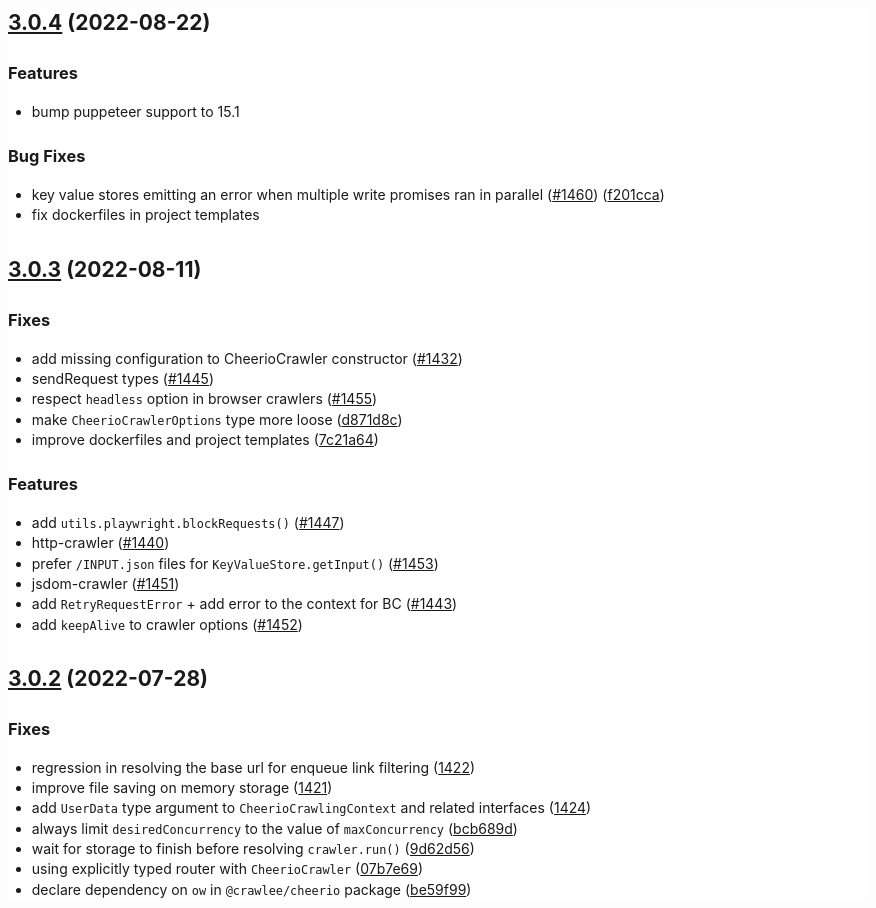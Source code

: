 

## [3.0.4](https://github.com/apify/crawlee/compare/v3.0.3...v3.0.4) (2022-08-22)

### Features

* bump puppeteer support to 15.1


### Bug Fixes

* key value stores emitting an error when multiple write promises ran in parallel ([#1460](https://github.com/apify/crawlee/issues/1460)) ([f201cca](https://github.com/apify/crawlee/commit/f201cca4a99d1c8b3e87be0289d5b3b363048f09))
* fix dockerfiles in project templates



## [3.0.3](https://github.com/apify/crawlee/compare/v3.0.2...v3.0.3) (2022-08-11)

### Fixes

* add missing configuration to CheerioCrawler constructor ([#1432](https://github.com/apify/crawlee/pull/1432))
* sendRequest types ([#1445](https://github.com/apify/crawlee/pull/1445))
* respect `headless` option in browser crawlers ([#1455](https://github.com/apify/crawlee/pull/1455))
* make `CheerioCrawlerOptions` type more loose ([d871d8c](https://github.com/apify/crawlee/commit/d871d8caf22bc8d8ca1041e4975f3c95eae4b487))
* improve dockerfiles and project templates ([7c21a64](https://github.com/apify/crawlee/commit/7c21a646360d10453f17380f9882ac52d06fedb6))

### Features

* add `utils.playwright.blockRequests()` ([#1447](https://github.com/apify/crawlee/pull/1447))
* http-crawler ([#1440](https://github.com/apify/crawlee/pull/1440))
* prefer `/INPUT.json` files for `KeyValueStore.getInput()` ([#1453](https://github.com/apify/crawlee/pull/1453))
* jsdom-crawler ([#1451](https://github.com/apify/crawlee/pull/1451))
* add `RetryRequestError` + add error to the context for BC ([#1443](https://github.com/apify/crawlee/pull/1443))
* add `keepAlive` to crawler options ([#1452](https://github.com/apify/crawlee/pull/1452))


## [3.0.2](https://github.com/apify/crawlee/compare/v3.0.1...v3.0.2) (2022-07-28)

### Fixes

* regression in resolving the base url for enqueue link filtering ([1422](https://github.com/apify/crawlee/pull/1422))
* improve file saving on memory storage ([1421](https://github.com/apify/crawlee/pull/1421))
* add `UserData` type argument to `CheerioCrawlingContext` and related interfaces ([1424](https://github.com/apify/crawlee/pull/1424))
* always limit `desiredConcurrency` to the value of `maxConcurrency` ([bcb689d](https://github.com/apify/crawlee/commit/bcb689d4cb90835136295d879e710969ebaf29fa))
* wait for storage to finish before resolving `crawler.run()` ([9d62d56](https://github.com/apify/crawlee/commit/9d62d565c2ff8d058164c22333b07b7d2bf79ee0))
* using explicitly typed router with `CheerioCrawler` ([07b7e69](https://github.com/apify/crawlee/commit/07b7e69e1a7b7c89b8a5538279eb6de8be0effde))
* declare dependency on `ow` in `@crawlee/cheerio` package ([be59f99](https://github.com/apify/crawlee/commit/be59f992d2897ce5c02349bbcc62472d99bb2718))